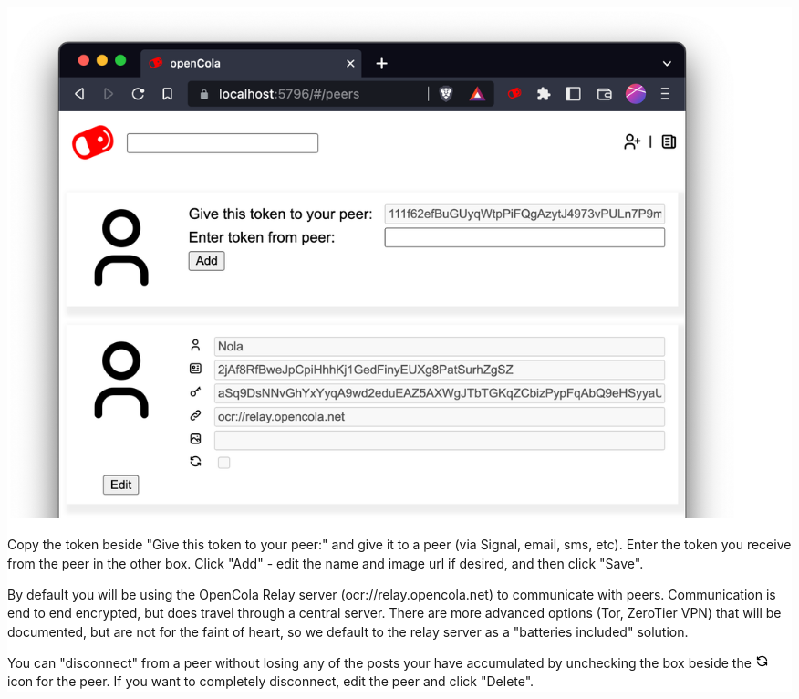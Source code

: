 <img src="img/addPeer.png" width="800" />

Copy the token beside "Give this token to your peer:" and give it to a peer (via Signal, email, sms, etc). Enter the token you receive from the peer in the other box. Click "Add" - edit the name and image url if desired, and then click "Save".

By default you will be using the OpenCola Relay server (ocr://relay.opencola.net) to communicate with peers. Communication is end to end encrypted, but does travel through a central server. There are more advanced options (Tor, ZeroTier VPN) that will be documented, but are not for the faint of heart, so we default to the relay server as a "batteries included" solution.

You can "disconnect" from a peer without losing any of the posts your have accumulated by unchecking the box beside the <img src="img/refresh.png" width="15" /> icon for the peer. If you want to completely disconnect, edit the peer and click "Delete".
